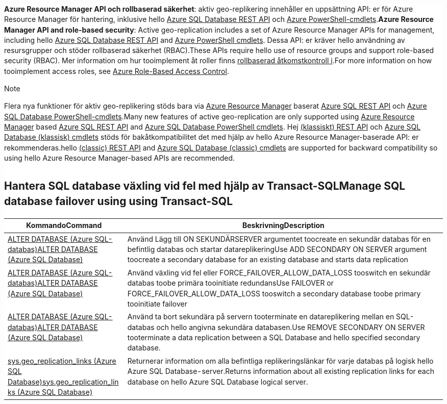 <span data-ttu-id="496a9-268">**Azure Resource Manager API och rollbaserad säkerhet**: aktiv geo-replikering innehåller en uppsättning API: er för Azure Resource Manager för hantering, inklusive hello [Azure SQL Database REST API](https://docs.microsoft.com/rest/api/sql/) och [Azure PowerShell-cmdlets](https://docs.microsoft.com/powershell/azure/overview).</span><span class="sxs-lookup"><span data-stu-id="496a9-268">**Azure Resource Manager API and role-based security**: Active geo-replication includes a set of Azure Resource Manager APIs for management, including hello [Azure SQL Database REST API](https://docs.microsoft.com/rest/api/sql/) and [Azure PowerShell cmdlets](https://docs.microsoft.com/powershell/azure/overview).</span></span> <span data-ttu-id="496a9-269">Dessa API: er kräver hello användning av resursgrupper och stöder rollbaserad säkerhet (RBAC).</span><span class="sxs-lookup"><span data-stu-id="496a9-269">These APIs require hello use of resource groups and support role-based security (RBAC).</span></span> <span data-ttu-id="496a9-270">Mer information om hur tooimplement åt roller finns [rollbaserad åtkomstkontroll i](../active-directory/role-based-access-control-what-is.md).</span><span class="sxs-lookup"><span data-stu-id="496a9-270">For more information on how tooimplement access roles, see [Azure Role-Based Access Control](../active-directory/role-based-access-control-what-is.md).</span></span>

> [!NOTE]
> <span data-ttu-id="496a9-271">Flera nya funktioner för aktiv geo-replikering stöds bara via [Azure Resource Manager](../azure-resource-manager/resource-group-overview.md) baserat [Azure SQL REST API](https://msdn.microsoft.com/library/azure/mt163571.aspx) och [Azure SQL Database PowerShell-cmdlets](https://msdn.microsoft.com/library/azure/mt574084.aspx).</span><span class="sxs-lookup"><span data-stu-id="496a9-271">Many new features of active geo-replication are only supported using [Azure Resource Manager](../azure-resource-manager/resource-group-overview.md) based [Azure SQL REST API](https://msdn.microsoft.com/library/azure/mt163571.aspx) and [Azure SQL Database PowerShell cmdlets](https://msdn.microsoft.com/library/azure/mt574084.aspx).</span></span> <span data-ttu-id="496a9-272">Hej [(klassiskt) REST API](https://msdn.microsoft.com/library/azure/dn505719.aspx) och [Azure SQL Database (klassisk) cmdlets](https://msdn.microsoft.com/library/azure/dn546723.aspx) stöds för bakåtkompatibilitet det med hjälp av hello Azure Resource Manager-baserade API: er rekommenderas.</span><span class="sxs-lookup"><span data-stu-id="496a9-272">hello [(classic) REST API](https://msdn.microsoft.com/library/azure/dn505719.aspx) and [Azure SQL Database (classic) cmdlets](https://msdn.microsoft.com/library/azure/dn546723.aspx) are supported for backward compatibility so using hello Azure Resource Manager-based APIs are recommended.</span></span> 
> 

## <a name="manage-sql-database-failover-using-using-transact-sql"></a><span data-ttu-id="496a9-273">Hantera SQL database växling vid fel med hjälp av Transact-SQL</span><span class="sxs-lookup"><span data-stu-id="496a9-273">Manage SQL database failover using using Transact-SQL</span></span>

| <span data-ttu-id="496a9-274">Kommando</span><span class="sxs-lookup"><span data-stu-id="496a9-274">Command</span></span> | <span data-ttu-id="496a9-275">Beskrivning</span><span class="sxs-lookup"><span data-stu-id="496a9-275">Description</span></span> |
| --- | --- |
| [<span data-ttu-id="496a9-276">ALTER DATABASE (Azure SQL-databas)</span><span class="sxs-lookup"><span data-stu-id="496a9-276">ALTER DATABASE (Azure SQL Database)</span></span>](https://msdn.microsoft.com/library/mt574871.aspx) |<span data-ttu-id="496a9-277">Använd Lägg till ON SEKUNDÄRSERVER argumentet toocreate en sekundär databas för en befintlig databas och startar datareplikering</span><span class="sxs-lookup"><span data-stu-id="496a9-277">Use ADD SECONDARY ON SERVER argument toocreate a secondary database for an existing database and starts data replication</span></span> |
| [<span data-ttu-id="496a9-278">ALTER DATABASE (Azure SQL-databas)</span><span class="sxs-lookup"><span data-stu-id="496a9-278">ALTER DATABASE (Azure SQL Database)</span></span>](https://msdn.microsoft.com/library/mt574871.aspx) |<span data-ttu-id="496a9-279">Använd växling vid fel eller FORCE_FAILOVER_ALLOW_DATA_LOSS tooswitch en sekundär databas toobe primära tooinitiate redundans</span><span class="sxs-lookup"><span data-stu-id="496a9-279">Use FAILOVER or FORCE_FAILOVER_ALLOW_DATA_LOSS tooswitch a secondary database toobe primary tooinitiate failover</span></span> |
| [<span data-ttu-id="496a9-280">ALTER DATABASE (Azure SQL-databas)</span><span class="sxs-lookup"><span data-stu-id="496a9-280">ALTER DATABASE (Azure SQL Database)</span></span>](https://msdn.microsoft.com/library/mt574871.aspx) |<span data-ttu-id="496a9-281">Använd ta bort sekundära på servern tooterminate en datareplikering mellan en SQL-databas och hello angivna sekundära databasen.</span><span class="sxs-lookup"><span data-stu-id="496a9-281">Use REMOVE SECONDARY ON SERVER tooterminate a data replication between a SQL Database and hello specified secondary database.</span></span> |
| [<span data-ttu-id="496a9-282">sys.geo_replication_links (Azure SQL Database)</span><span class="sxs-lookup"><span data-stu-id="496a9-282">sys.geo_replication_links (Azure SQL Database)</span></span>](https://msdn.microsoft.com/library/mt575501.aspx) |<span data-ttu-id="496a9-283">Returnerar information om alla befintliga replikeringslänkar för varje databas på logisk hello Azure SQL Database-server.</span><span class="sxs-lookup"><span data-stu-id="496a9-283">Returns information about all existing replication links for each database on hello Azure SQL Database logical server.</span></span> |